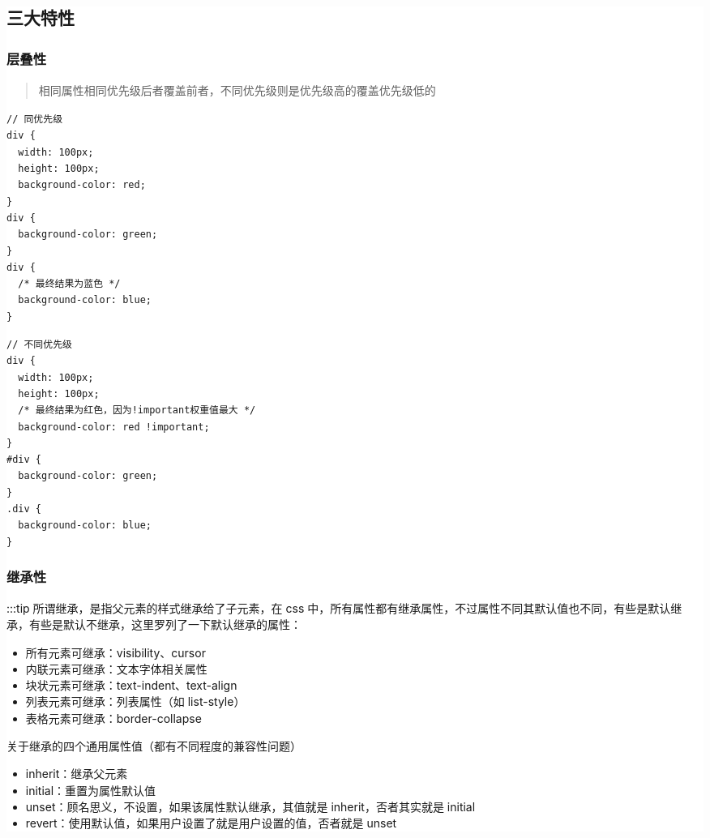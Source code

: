 ## 三大特性

### 层叠性

> 相同属性相同优先级后者覆盖前者，不同优先级则是优先级高的覆盖优先级低的

```css{12}
// 同优先级
div {
  width: 100px;
  height: 100px;
  background-color: red;
}
div {
  background-color: green;
}
div {
  /* 最终结果为蓝色 */
  background-color: blue;
}
```

```css{6}
// 不同优先级
div {
  width: 100px;
  height: 100px;
  /* 最终结果为红色，因为!important权重值最大 */
  background-color: red !important;
}
#div {
  background-color: green;
}
.div {
  background-color: blue;
}
```

### 继承性

:::tip
所谓继承，是指父元素的样式继承给了子元素，在 css 中，所有属性都有继承属性，不过属性不同其默认值也不同，有些是默认继承，有些是默认不继承，这里罗列了一下默认继承的属性：

- 所有元素可继承：visibility、cursor
- 内联元素可继承：文本字体相关属性
- 块状元素可继承：text-indent、text-align
- 列表元素可继承：列表属性（如 list-style）
- 表格元素可继承：border-collapse

关于继承的四个通用属性值（都有不同程度的兼容性问题）

- inherit：继承父元素
- initial：重置为属性默认值
- unset：顾名思义，不设置，如果该属性默认继承，其值就是 inherit，否者其实就是 initial
- revert：使用默认值，如果用户设置了就是用户设置的值，否者就是 unset
